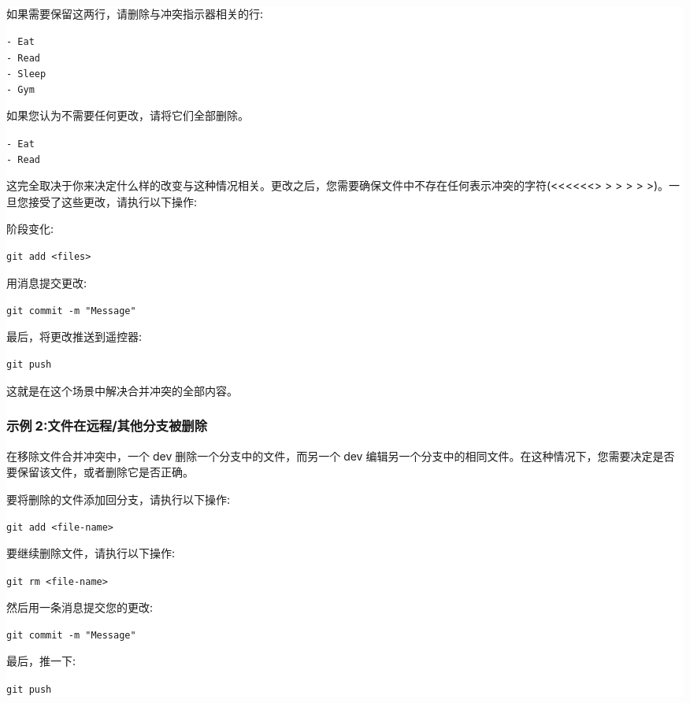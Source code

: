 如果需要保留这两行，请删除与冲突指示器相关的行:

```
- Eat
- Read
- Sleep
- Gym
```

如果您认为不需要任何更改，请将它们全部删除。

```
- Eat
- Read
```

这完全取决于你来决定什么样的改变与这种情况相关。更改之后，您需要确保文件中不存在任何表示冲突的字符(<<<<<<> > > > > >)。一旦您接受了这些更改，请执行以下操作:

阶段变化:

```
git add <files>
```

用消息提交更改:

```
git commit -m "Message"
```

最后，将更改推送到遥控器:

```
git push
```

这就是在这个场景中解决合并冲突的全部内容。

### 示例 2:文件在远程/其他分支被删除

在移除文件合并冲突中，一个 dev 删除一个分支中的文件，而另一个 dev 编辑另一个分支中的相同文件。在这种情况下，您需要决定是否要保留该文件，或者删除它是否正确。

要将删除的文件添加回分支，请执行以下操作:

```
git add <file-name>
```

要继续删除文件，请执行以下操作:

```
git rm <file-name>
```

然后用一条消息提交您的更改:

```
git commit -m "Message"
```

最后，推一下:

```
git push
```
